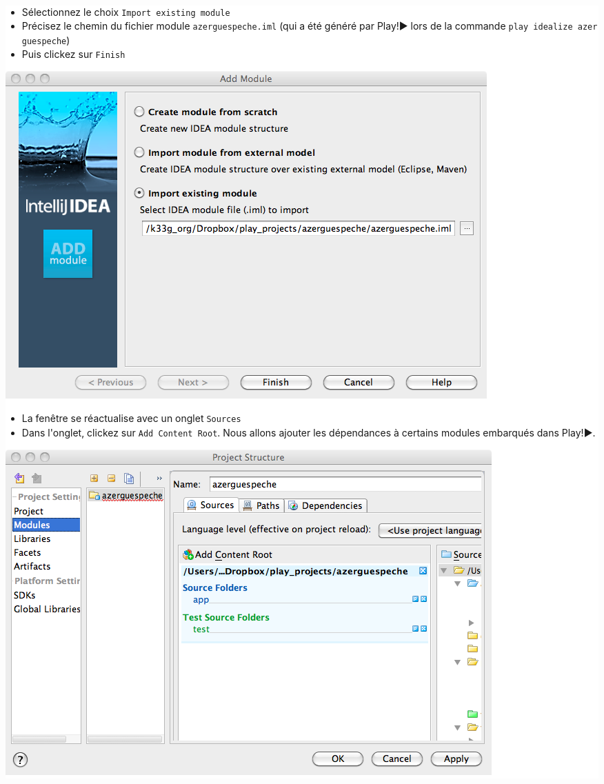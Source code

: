 - Sélectionnez le choix `Import existing module`
- Précisez le chemin du fichier module `azerguespeche.iml` (qui a été généré par Play!► lors de la commande `play idealize azerguespeche`)
- Puis clickez sur `Finish`


![Alt "p00_ch01_05"](https://github.com/3monkeys/play.rules/raw/master/rsrc/p00_ch01_05.png)

- La fenêtre se réactualise avec un onglet `Sources`
- Dans l'onglet, clickez sur `Add Content Root`. Nous allons ajouter les dépendances à certains modules embarqués dans Play!►.


![Alt "p00_ch01_06"](https://github.com/3monkeys/play.rules/raw/master/rsrc/p00_ch01_06.png)
